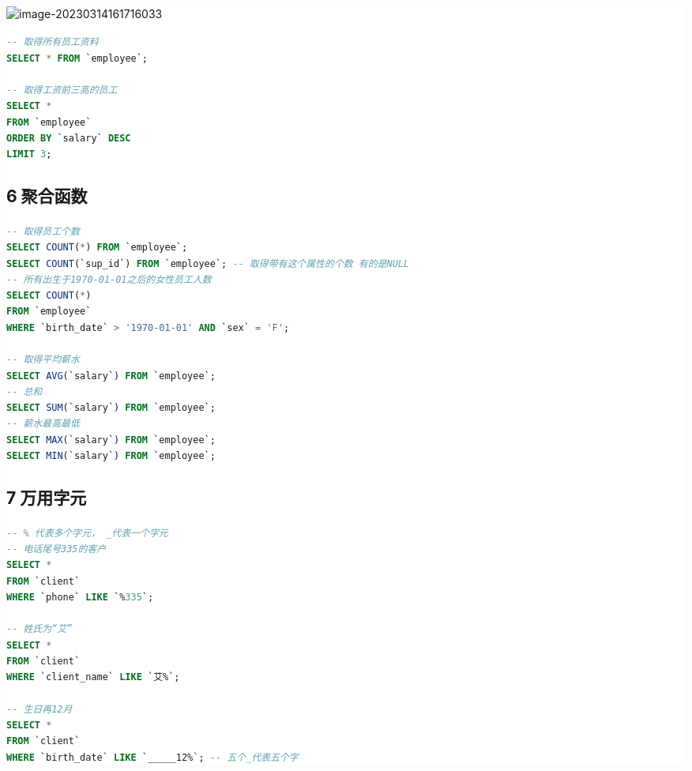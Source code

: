 ![image-20230314161716033](C:\Users\HP\AppData\Roaming\Typora\typora-user-images\image-20230314161716033.png)

```sql
-- 取得所有员工资料
SELECT * FROM `employee`;

-- 取得工资前三高的员工
SELECT * 
FROM `employee` 
ORDER BY `salary` DESC 
LIMIT 3;
```



## 6 聚合函数

```sql
-- 取得员工个数
SELECT COUNT(*) FROM `employee`; 
SELECT COUNT(`sup_id`) FROM `employee`; -- 取得带有这个属性的个数 有的是NULL
-- 所有出生于1970-01-01之后的女性员工人数
SELECT COUNT(*)
FROM `employee`
WHERE `birth_date` > '1970-01-01' AND `sex` = 'F';

-- 取得平均薪水
SELECT AVG(`salary`) FROM `employee`;
-- 总和
SELECT SUM(`salary`) FROM `employee`;
-- 薪水最高最低
SELECT MAX(`salary`) FROM `employee`;
SELECT MIN(`salary`) FROM `employee`;
```

## 7 万用字元

```sql
-- % 代表多个字元， _代表一个字元
-- 电话尾号335的客户
SELECT *
FROM `client`
WHERE `phone` LIKE `%335`;

-- 姓氏为“艾”
SELECT *
FROM `client`
WHERE `client_name` LIKE `艾%`;

-- 生日再12月
SELECT *
FROM `client`
WHERE `birth_date` LIKE `_____12%`; -- 五个_代表五个字
```
